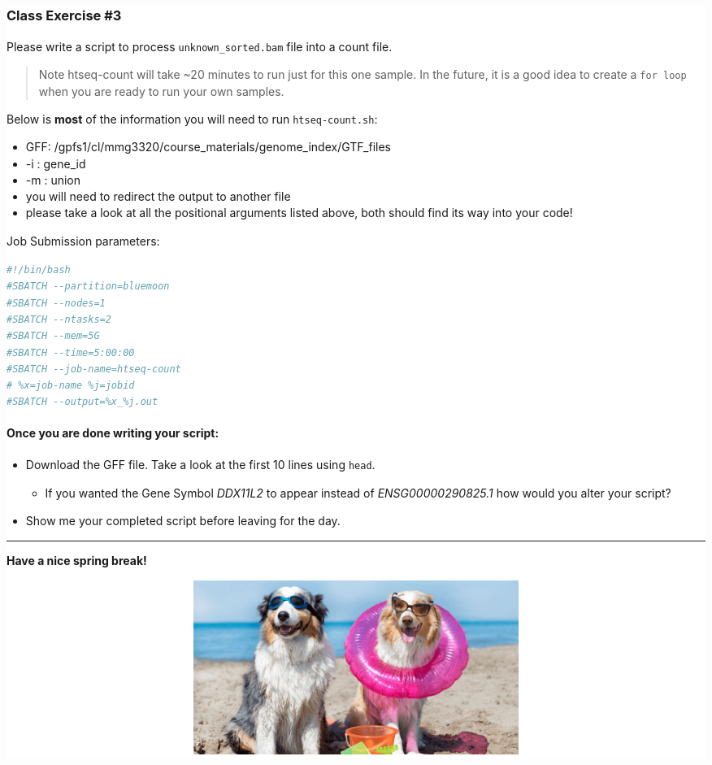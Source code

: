 ### Class Exercise #3

Please write a script to process `unknown_sorted.bam` file into a count file. 

> Note htseq-count will take ~20 minutes to run just for this one sample. In the future, it is a good idea to create a `for loop` when you are ready to run your own samples.  

Below is **most** of the information you will need to run `htseq-count.sh`: 

+ GFF: /gpfs1/cl/mmg3320/course_materials/genome_index/GTF_files
+ -i : gene_id 
+ -m : union 
+ you will need to redirect the output to another file 
+ please take a look at all the positional arguments listed above, both should find its way into your code! 

Job Submission parameters:

```bash
#!/bin/bash
#SBATCH --partition=bluemoon
#SBATCH --nodes=1
#SBATCH --ntasks=2
#SBATCH --mem=5G
#SBATCH --time=5:00:00
#SBATCH --job-name=htseq-count
# %x=job-name %j=jobid
#SBATCH --output=%x_%j.out
```

#### Once you are done writing your script: 

+ Download the GFF file. Take a look at the first 10 lines using `head`. 
	+ If you wanted the Gene Symbol *DDX11L2* to appear instead of *ENSG00000290825.1* how would you alter your script? 

+ Show me your completed script before leaving for the day. 

***

**Have a nice spring break!**

<p align="center">
<img src="../img/Beach-dogs.png" width="400">
</p>